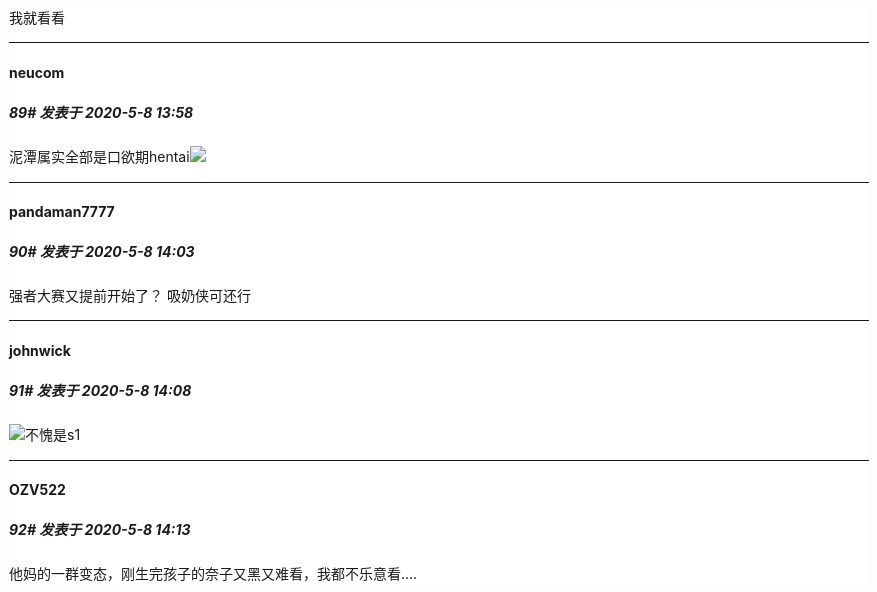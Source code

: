 


我就看看







*****

####  neucom  
##### 89#       发表于 2020-5-8 13:58




泥潭属实全部是口欲期hentai<img src="https://static.saraba1st.com/image/smiley/face2017/066.png" referrerpolicy="no-referrer">







*****

####  pandaman7777  
##### 90#       发表于 2020-5-8 14:03




强者大赛又提前开始了？ 吸奶侠可还行







*****

####  johnwick  
##### 91#       发表于 2020-5-8 14:08



<img src="https://static.saraba1st.com/image/smiley/face2017/067.png" referrerpolicy="no-referrer">不愧是s1







*****

####  OZV522  
##### 92#       发表于 2020-5-8 14:13




他妈的一群变态，刚生完孩子的奈子又黑又难看，我都不乐意看....


